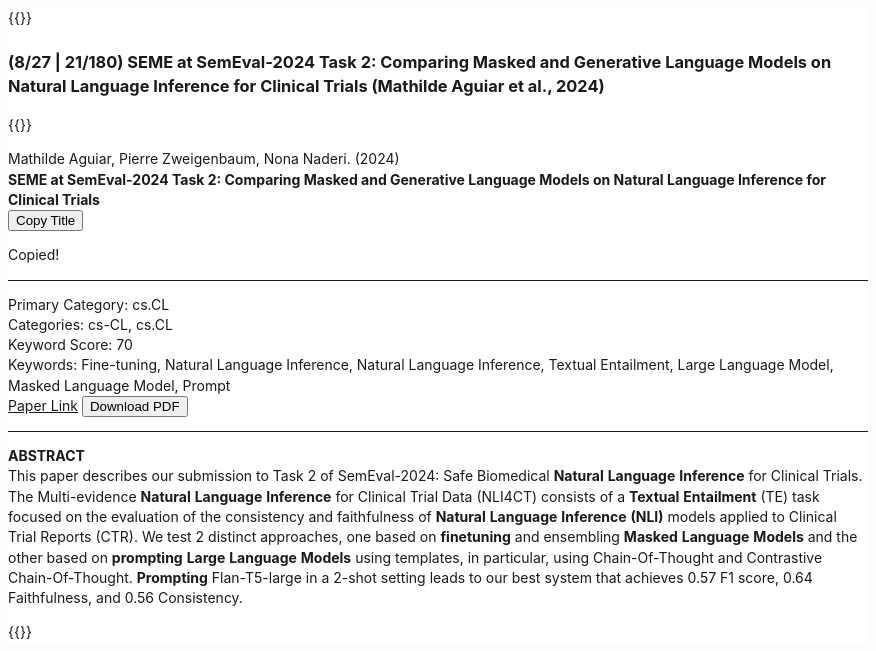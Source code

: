 {{</citation>}}


### (8/27 | 21/180) SEME at SemEval-2024 Task 2: Comparing Masked and Generative Language Models on Natural Language Inference for Clinical Trials (Mathilde Aguiar et al., 2024)

{{<citation>}}

Mathilde Aguiar, Pierre Zweigenbaum, Nona Naderi. (2024)  
**SEME at SemEval-2024 Task 2: Comparing Masked and Generative Language Models on Natural Language Inference for Clinical Trials**
<br/>
<button class="copy-to-clipboard" title="SEME at SemEval-2024 Task 2: Comparing Masked and Generative Language Models on Natural Language Inference for Clinical Trials" index=21>
  <span class="copy-to-clipboard-item">Copy Title<span>
</button>
<div class="toast toast-copied toast-index-21 align-items-center text-bg-secondary border-0 position-absolute top-0 end-0" role="alert" aria-live="assertive" aria-atomic="true">
  <div class="d-flex">
    <div class="toast-body">
      Copied!
    </div>
  </div>
</div>

---
Primary Category: cs.CL  
Categories: cs-CL, cs.CL  
Keyword Score: 70  
Keywords: Fine-tuning, Natural Language Inference, Natural Language Inference, Textual Entailment, Large Language Model, Masked Language Model, Prompt  
<a type="button" class="btn btn-outline-primary" href="http://arxiv.org/abs/2404.03977v1" target="_blank" >Paper Link</a>
<button type="button" class="btn btn-outline-primary download-pdf" url="https://arxiv.org/pdf/2404.03977v1.pdf" filename="2404.03977v1.pdf">Download PDF</button>

---


**ABSTRACT**  
This paper describes our submission to Task 2 of SemEval-2024: Safe Biomedical <b>Natural</b> <b>Language</b> <b>Inference</b> for Clinical Trials. The Multi-evidence <b>Natural</b> <b>Language</b> <b>Inference</b> for Clinical Trial Data (NLI4CT) consists of a <b>Textual</b> <b>Entailment</b> (TE) task focused on the evaluation of the consistency and faithfulness of <b>Natural</b> <b>Language</b> <b>Inference</b> <b>(NLI)</b> models applied to Clinical Trial Reports (CTR). We test 2 distinct approaches, one based on <b>finetuning</b> and ensembling <b>Masked</b> <b>Language</b> <b>Models</b> and the other based on <b>prompting</b> <b>Large</b> <b>Language</b> <b>Models</b> using templates, in particular, using Chain-Of-Thought and Contrastive Chain-Of-Thought. <b>Prompting</b> Flan-T5-large in a 2-shot setting leads to our best system that achieves 0.57 F1 score, 0.64 Faithfulness, and 0.56 Consistency.

{{</citation>}}
